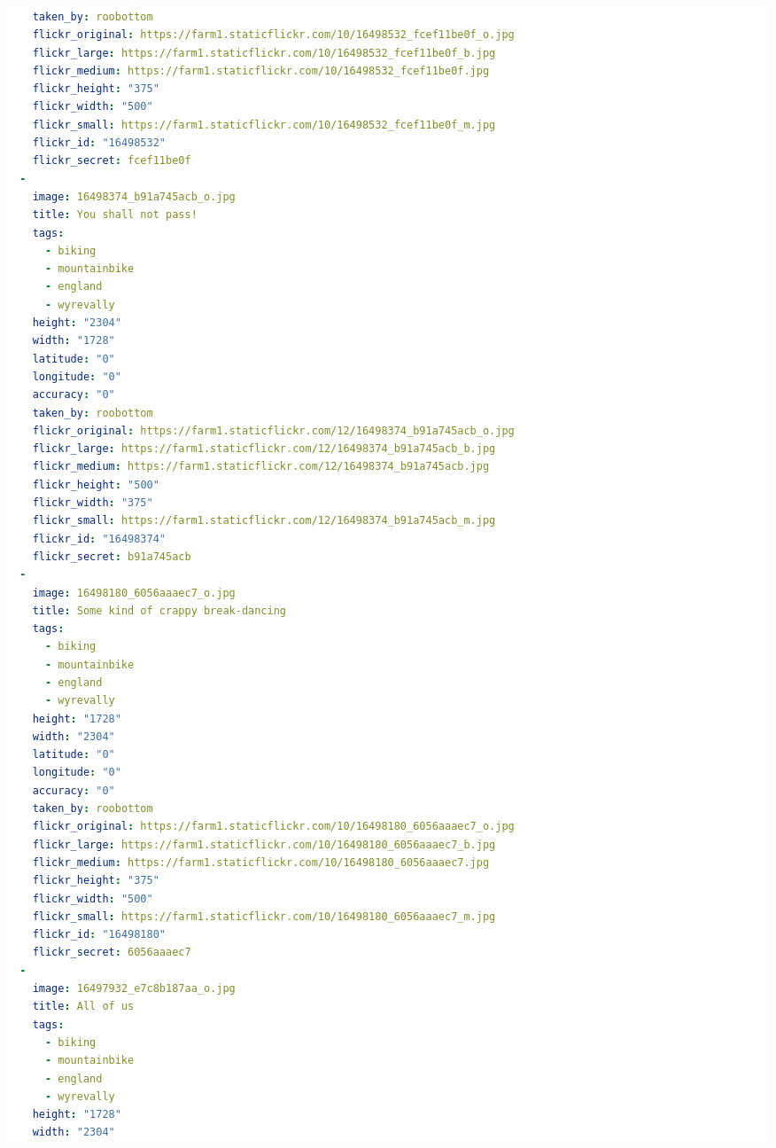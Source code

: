 ```yaml
    taken_by: roobottom
    flickr_original: https://farm1.staticflickr.com/10/16498532_fcef11be0f_o.jpg
    flickr_large: https://farm1.staticflickr.com/10/16498532_fcef11be0f_b.jpg
    flickr_medium: https://farm1.staticflickr.com/10/16498532_fcef11be0f.jpg
    flickr_height: "375"
    flickr_width: "500"
    flickr_small: https://farm1.staticflickr.com/10/16498532_fcef11be0f_m.jpg
    flickr_id: "16498532"
    flickr_secret: fcef11be0f
  - 
    image: 16498374_b91a745acb_o.jpg
    title: You shall not pass!
    tags:
      - biking
      - mountainbike
      - england
      - wyrevally
    height: "2304"
    width: "1728"
    latitude: "0"
    longitude: "0"
    accuracy: "0"
    taken_by: roobottom
    flickr_original: https://farm1.staticflickr.com/12/16498374_b91a745acb_o.jpg
    flickr_large: https://farm1.staticflickr.com/12/16498374_b91a745acb_b.jpg
    flickr_medium: https://farm1.staticflickr.com/12/16498374_b91a745acb.jpg
    flickr_height: "500"
    flickr_width: "375"
    flickr_small: https://farm1.staticflickr.com/12/16498374_b91a745acb_m.jpg
    flickr_id: "16498374"
    flickr_secret: b91a745acb
  - 
    image: 16498180_6056aaaec7_o.jpg
    title: Some kind of crappy break-dancing
    tags:
      - biking
      - mountainbike
      - england
      - wyrevally
    height: "1728"
    width: "2304"
    latitude: "0"
    longitude: "0"
    accuracy: "0"
    taken_by: roobottom
    flickr_original: https://farm1.staticflickr.com/10/16498180_6056aaaec7_o.jpg
    flickr_large: https://farm1.staticflickr.com/10/16498180_6056aaaec7_b.jpg
    flickr_medium: https://farm1.staticflickr.com/10/16498180_6056aaaec7.jpg
    flickr_height: "375"
    flickr_width: "500"
    flickr_small: https://farm1.staticflickr.com/10/16498180_6056aaaec7_m.jpg
    flickr_id: "16498180"
    flickr_secret: 6056aaaec7
  - 
    image: 16497932_e7c8b187aa_o.jpg
    title: All of us
    tags:
      - biking
      - mountainbike
      - england
      - wyrevally
    height: "1728"
    width: "2304"
```